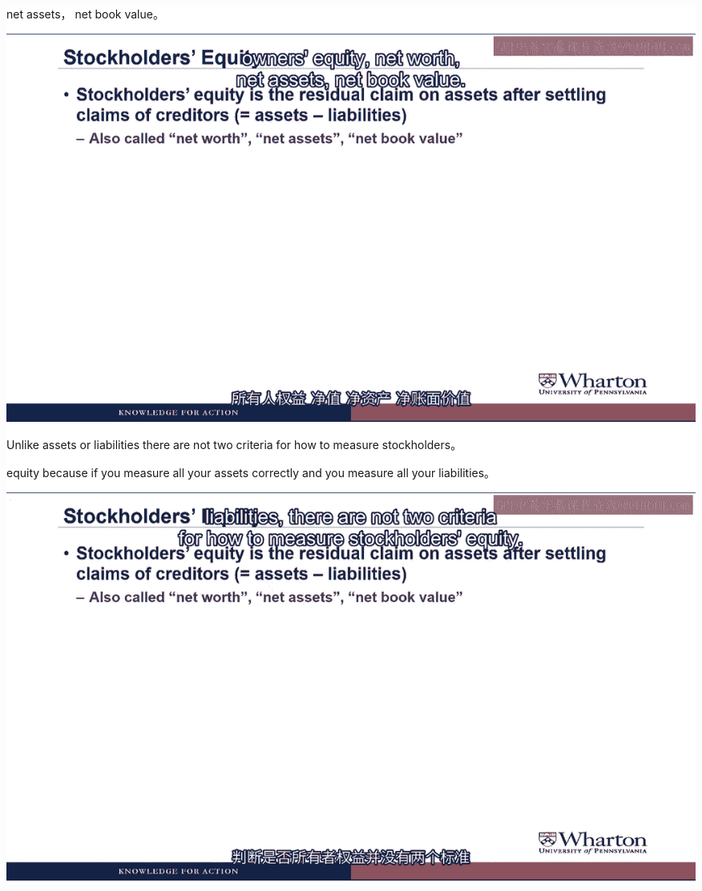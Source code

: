 net assets， net book value。

![](img/e854ebcf1664ec00e3badc7a0c083694_267.png)

Unlike assets or liabilities there are not two criteria for how to measure stockholders。

equity because if you measure all your assets correctly and you measure all your liabilities。

![](img/e854ebcf1664ec00e3badc7a0c083694_269.png)

